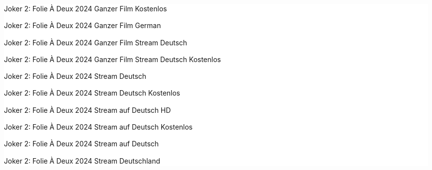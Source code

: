 Joker 2: Folie À Deux 2024 Ganzer Film Kostenlos

Joker 2: Folie À Deux 2024 Ganzer Film German

Joker 2: Folie À Deux 2024 Ganzer Film Stream Deutsch

Joker 2: Folie À Deux 2024 Ganzer Film Stream Deutsch Kostenlos

Joker 2: Folie À Deux 2024 Stream Deutsch

Joker 2: Folie À Deux 2024 Stream Deutsch Kostenlos

Joker 2: Folie À Deux 2024 Stream auf Deutsch HD

Joker 2: Folie À Deux 2024 Stream auf Deutsch Kostenlos

Joker 2: Folie À Deux 2024 Stream auf Deutsch

Joker 2: Folie À Deux 2024 Stream Deutschland
